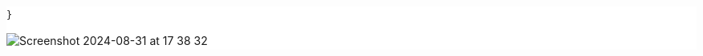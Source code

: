 ```javascript
}
```
<img width="188" alt="Screenshot 2024-08-31 at 17 38 32" src="https://github.com/user-attachments/assets/9157719b-a1d5-405d-b90c-c07895505b97">
